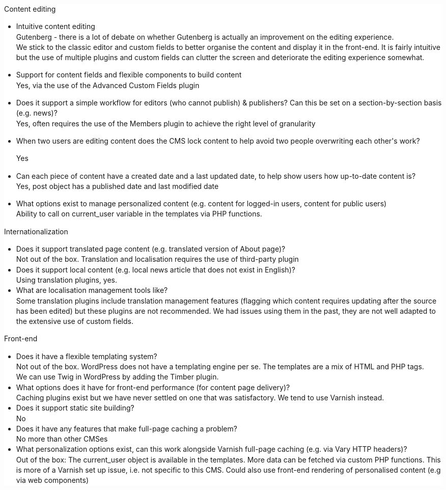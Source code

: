 Content editing

* Intuitive content editing \
  Gutenberg - there is a lot of debate on whether Gutenberg is actually an improvement on the editing experience. \
  We stick to the classic editor and custom fields to better organise the content and display it in the front-end. It is fairly intuitive but the use of multiple plugins and custom fields can clutter the screen and deteriorate the editing experience somewhat.
* Support for content fields and flexible components to build content \
  Yes, via the use of the Advanced Custom Fields plugin
* Does it support a simple workflow for editors (who cannot publish) & publishers? Can this be set on a section-by-section basis (e.g. news)? \
  Yes, often requires the use of the Members plugin to achieve the right level of granularity
* When two users are editing content does the CMS lock content to help avoid two people overwriting each other's work?

  Yes
* Can each piece of content have a created date and a last updated date, to help show users how up-to-date content is? \
  Yes, post object has a published date and last modified date
* What options exist to manage personalized content (e.g. content for logged-in users, content for public users) \
  Ability to call on current_user variable in the templates via PHP functions.

Internationalization

* Does it support translated page content (e.g. translated version of About page)? \
  Not out of the box. Translation and localisation requires the use of third-party plugin
* Does it support local content (e.g. local news article that does not exist in English)? \
  Using translation plugins, yes.
* What are localisation management tools like? \
  Some translation plugins include translation management features (flagging which content requires updating after the source has been edited) but these plugins are not recommended. We had issues using them in the past, they are not well adapted to the extensive use of custom fields.

Front-end 

* Does it have a flexible templating system? \
  Not out of the box. WordPress does not have a templating engine per se. The templates are a mix of HTML and PHP tags. \
  We can use Twig in WordPress by adding the Timber plugin.
* What options does it have for front-end performance (for content page delivery)? \
  Caching plugins exist but we have never settled on one that was satisfactory. We tend to use Varnish instead.
* Does it support static site building? \
  No
* Does it have any features that make full-page caching a problem? \
  No more than other CMSes
* What personalization options exist, can this work alongside Varnish full-page caching (e.g. via Vary HTTP headers)? \
  Out of the box: The current_user object is available in the templates. More data can be fetched via custom PHP functions. This is more of a Varnish set up issue, i.e. not specific to this CMS. Could also use front-end rendering of personalised content (e.g via web components)
